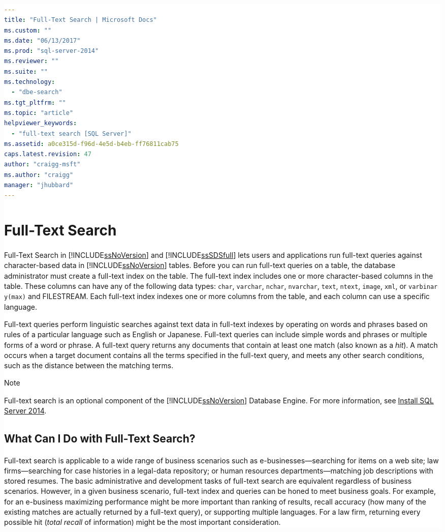 ```yaml
---
title: "Full-Text Search | Microsoft Docs"
ms.custom: ""
ms.date: "06/13/2017"
ms.prod: "sql-server-2014"
ms.reviewer: ""
ms.suite: ""
ms.technology: 
  - "dbe-search"
ms.tgt_pltfrm: ""
ms.topic: "article"
helpviewer_keywords: 
  - "full-text search [SQL Server]"
ms.assetid: a0ce315d-f96d-4e5d-b4eb-ff76811cab75
caps.latest.revision: 47
author: "craigg-msft"
ms.author: "craigg"
manager: "jhubbard"
---
```

# Full-Text Search
  Full-Text Search in [!INCLUDE[ssNoVersion](../../includes/ssnoversion-md.md)] and [!INCLUDE[ssSDSfull](../../includes/sssdsfull-md.md)] lets users and applications run full-text queries against character-based data in [!INCLUDE[ssNoVersion](../../includes/ssnoversion-md.md)] tables. Before you can run full-text queries on a table, the database administrator must create a full-text index on the table. The full-text index includes one or more character-based columns in the table. These columns can have any of the following data types: `char`, `varchar`, `nchar`, `nvarchar`, `text`, `ntext`, `image`, `xml`, or `varbinary(max)` and FILESTREAM. Each full-text index indexes one or more columns from the table, and each column can use a specific language.  
  
 Full-text queries perform linguistic searches against text data in full-text indexes by operating on words and phrases based on rules of a particular language such as English or Japanese. Full-text queries can include simple words and phrases or multiple forms of a word or phrase. A full-text query returns any documents that contain at least one match (also known as a *hit*). A match occurs when a target document contains all the terms specified in the full-text query, and meets any other search conditions, such as the distance between the matching terms.  
  
> [!NOTE]  
>  Full-text search is an optional component of the [!INCLUDE[ssNoVersion](../../includes/ssnoversion-md.md)] Database Engine. For more information, see [Install SQL Server 2014](../../database-engine/install-windows/install-sql-server.md).  
  
##  <a name="benefits"></a> What Can I Do with Full-Text Search?  
 Full-text search is applicable to a wide range of business scenarios such as e-businesses—searching for items on a web site; law firms—searching for case histories in a legal-data repository; or human resources departments—matching job descriptions with stored resumes. The basic administrative and development tasks of full-text search are equivalent regardless of business scenarios. However, in a given business scenario, full-text index and queries can be honed to meet business goals. For example, for an e-business maximizing performance might be more important than ranking of results, recall accuracy (how many of the existing matches are actually returned by a full-text query), or supporting multiple languages. For a law firm, returning every possible hit (*total recall* of information) might be the most important consideration.  
  